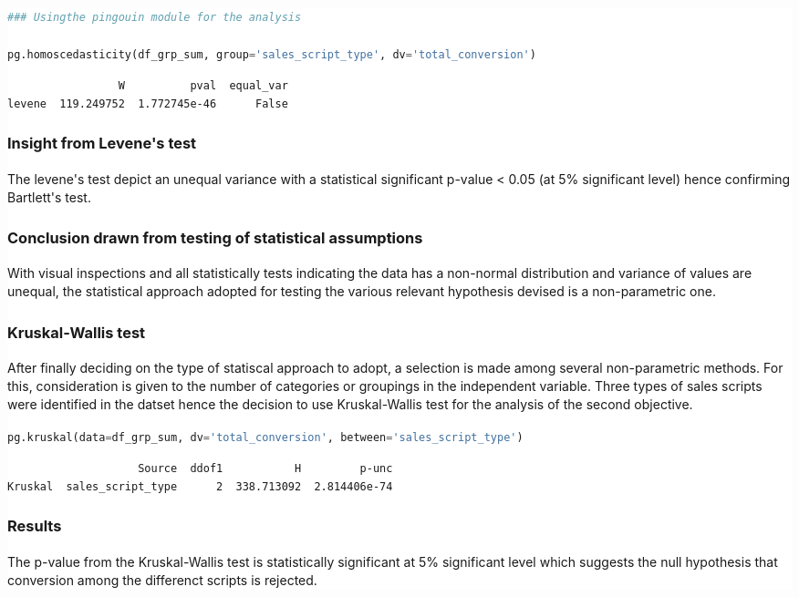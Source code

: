 </div>


<div class="layout-chunk" data-layout="l-body">

```python
### Usingthe pingouin module for the analysis

pg.homoscedasticity(df_grp_sum, group='sales_script_type', dv='total_conversion')
```

```
                 W          pval  equal_var
levene  119.249752  1.772745e-46      False
```

</div>



### Insight from Levene's test

The levene's test depict an unequal variance with a statistical significant p-value < 0.05 (at 5% significant level) hence confirming Bartlett's test.

### Conclusion drawn from testing of statistical assumptions

With visual inspections and all statistically tests indicating the data has a non-normal distribution and variance of values are unequal, the statistical approach adopted for testing the various relevant hypothesis devised is a non-parametric one.

### Kruskal-Wallis test

After finally deciding on the type of statiscal approach to adopt, a selection is made among several non-parametric methods. For this, consideration is given to the number of categories or groupings in the independent variable. Three types of sales scripts were identified in the datset hence the decision to use Kruskal-Wallis test for the analysis of the second objective.

<div class="layout-chunk" data-layout="l-body">

```python
pg.kruskal(data=df_grp_sum, dv='total_conversion', between='sales_script_type')
```

```
                    Source  ddof1           H         p-unc
Kruskal  sales_script_type      2  338.713092  2.814406e-74
```

</div>




### Results

The p-value from the Kruskal-Wallis test is statistically significant at 5% significant level which suggests the null hypothesis that conversion among the differenct scripts is rejected.
